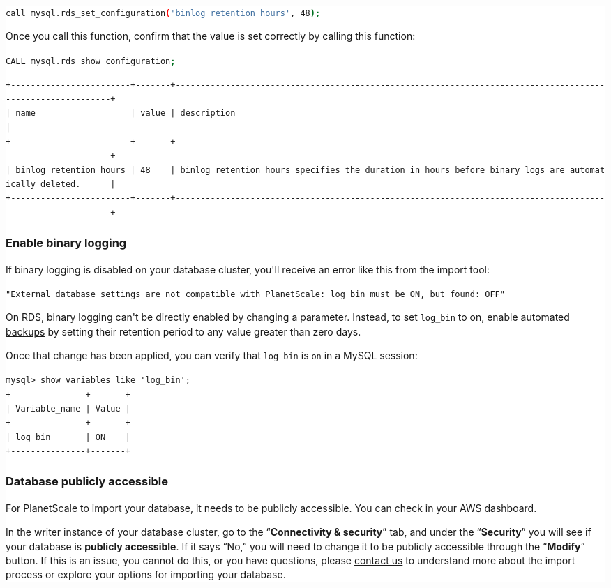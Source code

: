 ```bash
call mysql.rds_set_configuration('binlog retention hours', 48);
```

Once you call this function, confirm that the value is set correctly by calling this function:

```bash
CALL mysql.rds_show_configuration;
```

```
+------------------------+-------+-----------------------------------------------------------------------------------------------------------+
| name                   | value | description                                                                                               |
+------------------------+-------+-----------------------------------------------------------------------------------------------------------+
| binlog retention hours | 48    | binlog retention hours specifies the duration in hours before binary logs are automatically deleted.      |
+------------------------+-------+-----------------------------------------------------------------------------------------------------------+
```

### Enable binary logging

If binary logging is disabled on your database cluster, you'll receive an error like this from the import tool:

```
"External database settings are not compatible with PlanetScale: log_bin must be ON, but found: OFF"
```

On RDS, binary logging can't be directly enabled by changing a parameter. Instead, to set `log_bin` to on, [enable automated backups](https://docs.aws.amazon.com/AmazonRDS/latest/UserGuide/USER_WorkingWithAutomatedBackups.html#USER_WorkingWithAutomatedBackups.Enabling) by setting their retention period to any value greater than zero days.

Once that change has been applied, you can verify that `log_bin` is `on` in a MySQL session:

```shell
mysql> show variables like 'log_bin';
+---------------+-------+
| Variable_name | Value |
+---------------+-------+
| log_bin       | ON    |
+---------------+-------+
```

### Database publicly accessible

For PlanetScale to import your database, it needs to be publicly accessible. You can check in your AWS dashboard.

In the writer instance of your database cluster, go to the “**Connectivity & security**” tab, and under the “**Security**” you will see if your database is **publicly accessible**. If it says “No,” you will need to change it to be publicly accessible through the “**Modify**” button. If this is an issue, you cannot do this, or you have questions, please [contact us](/contact) to understand more about the import process or explore your options for importing your database.
